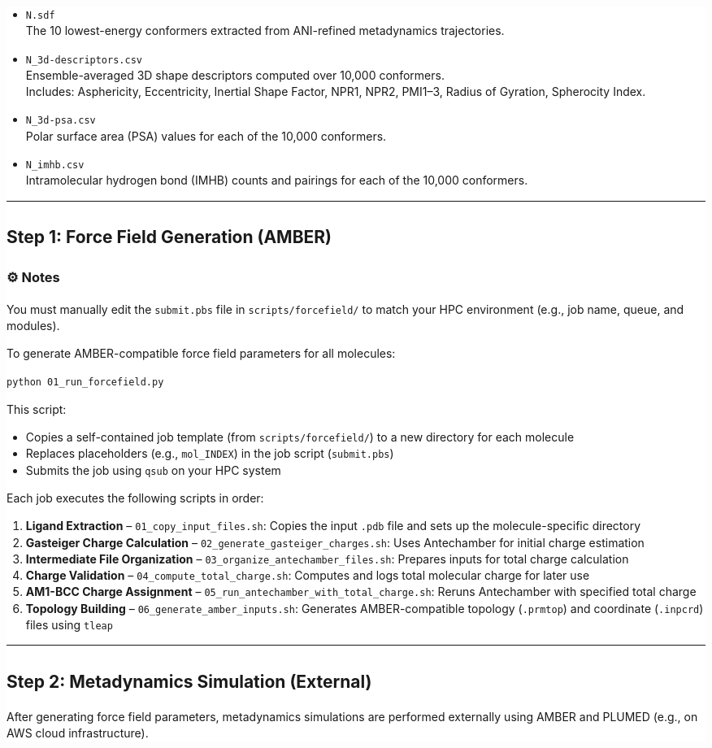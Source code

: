 - `N.sdf`  
  The 10 lowest-energy conformers extracted from ANI-refined metadynamics trajectories.

- `N_3d-descriptors.csv`  
  Ensemble-averaged 3D shape descriptors computed over 10,000 conformers.  
  Includes: Asphericity, Eccentricity, Inertial Shape Factor, NPR1, NPR2, PMI1–3, Radius of Gyration, Spherocity Index.

- `N_3d-psa.csv`  
  Polar surface area (PSA) values for each of the 10,000 conformers.

- `N_imhb.csv`  
  Intramolecular hydrogen bond (IMHB) counts and pairings for each of the 10,000 conformers.

---

## Step 1: Force Field Generation (AMBER)

### ⚙️ Notes
You must manually edit the `submit.pbs` file in `scripts/forcefield/` to match your HPC environment (e.g., job name, queue, and modules).

To generate AMBER-compatible force field parameters for all molecules:

```bash
python 01_run_forcefield.py
```

This script:

- Copies a self-contained job template (from `scripts/forcefield/`) to a new directory for each molecule
- Replaces placeholders (e.g., `mol_INDEX`) in the job script (`submit.pbs`)
- Submits the job using `qsub` on your HPC system

Each job executes the following scripts in order:

1. **Ligand Extraction** – `01_copy_input_files.sh`: Copies the input `.pdb` file and sets up the molecule-specific directory  
2. **Gasteiger Charge Calculation** – `02_generate_gasteiger_charges.sh`: Uses Antechamber for initial charge estimation  
3. **Intermediate File Organization** – `03_organize_antechamber_files.sh`: Prepares inputs for total charge calculation  
4. **Charge Validation** – `04_compute_total_charge.sh`: Computes and logs total molecular charge for later use  
5. **AM1-BCC Charge Assignment** – `05_run_antechamber_with_total_charge.sh`: Reruns Antechamber with specified total charge  
6. **Topology Building** – `06_generate_amber_inputs.sh`: Generates AMBER-compatible topology (`.prmtop`) and coordinate (`.inpcrd`) files using `tleap`

---

## Step 2: Metadynamics Simulation (External)

After generating force field parameters, metadynamics simulations are performed externally using AMBER and PLUMED (e.g., on AWS cloud infrastructure).
